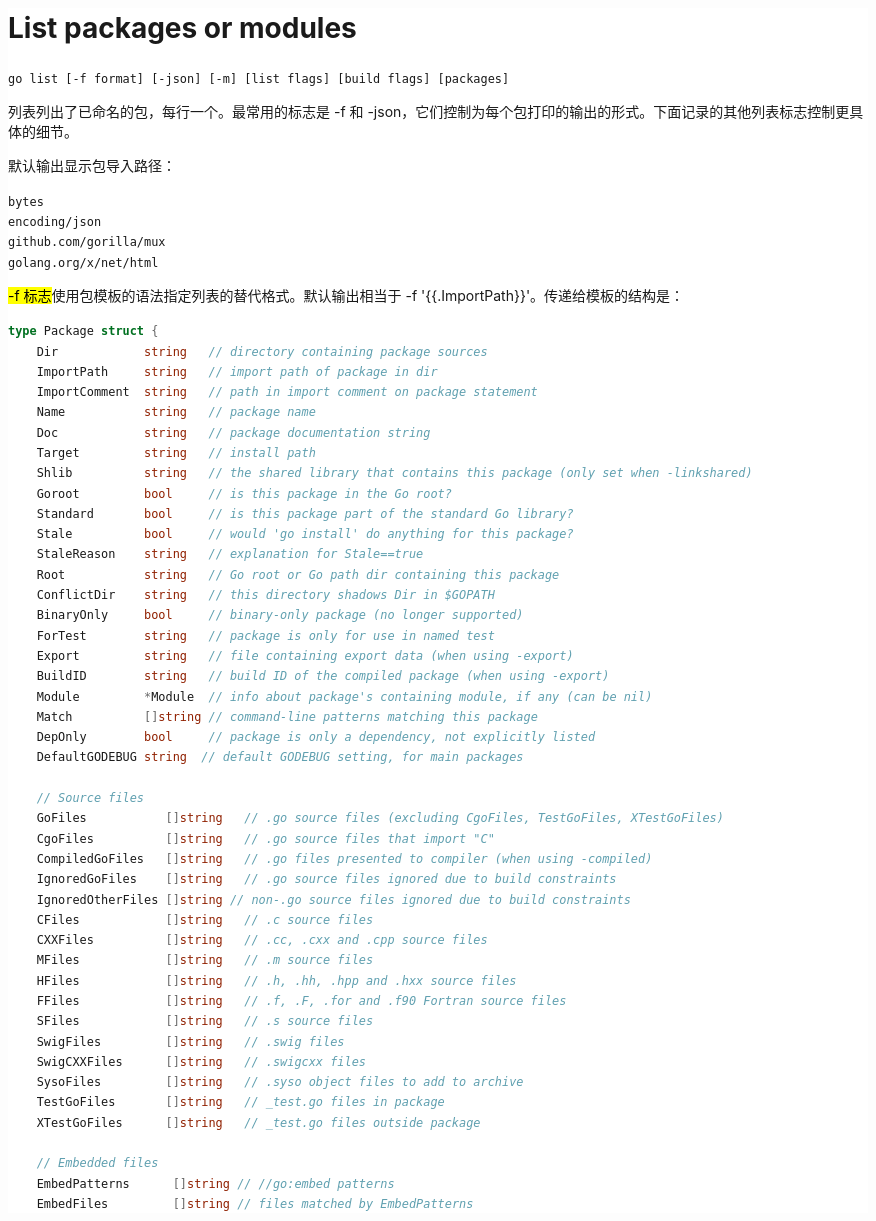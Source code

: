# List packages or modules

```shell
go list [-f format] [-json] [-m] [list flags] [build flags] [packages]
```

列表列出了已命名的包，每行一个。最常用的标志是 -f 和 -json，它们控制为每个包打印的输出的形式。下面记录的其他列表标志控制更具体的细节。

默认输出显示包导入路径：

```
bytes
encoding/json
github.com/gorilla/mux
golang.org/x/net/html
```

<mark>-f 标志</mark>使用包模板的语法指定列表的替代格式。默认输出相当于 -f '{{.ImportPath}}'。传递给模板的结构是：

```go
type Package struct {
    Dir            string   // directory containing package sources
    ImportPath     string   // import path of package in dir
    ImportComment  string   // path in import comment on package statement
    Name           string   // package name
    Doc            string   // package documentation string
    Target         string   // install path
    Shlib          string   // the shared library that contains this package (only set when -linkshared)
    Goroot         bool     // is this package in the Go root?
    Standard       bool     // is this package part of the standard Go library?
    Stale          bool     // would 'go install' do anything for this package?
    StaleReason    string   // explanation for Stale==true
    Root           string   // Go root or Go path dir containing this package
    ConflictDir    string   // this directory shadows Dir in $GOPATH
    BinaryOnly     bool     // binary-only package (no longer supported)
    ForTest        string   // package is only for use in named test
    Export         string   // file containing export data (when using -export)
    BuildID        string   // build ID of the compiled package (when using -export)
    Module         *Module  // info about package's containing module, if any (can be nil)
    Match          []string // command-line patterns matching this package
    DepOnly        bool     // package is only a dependency, not explicitly listed
    DefaultGODEBUG string  // default GODEBUG setting, for main packages

    // Source files
    GoFiles           []string   // .go source files (excluding CgoFiles, TestGoFiles, XTestGoFiles)
    CgoFiles          []string   // .go source files that import "C"
    CompiledGoFiles   []string   // .go files presented to compiler (when using -compiled)
    IgnoredGoFiles    []string   // .go source files ignored due to build constraints
    IgnoredOtherFiles []string // non-.go source files ignored due to build constraints
    CFiles            []string   // .c source files
    CXXFiles          []string   // .cc, .cxx and .cpp source files
    MFiles            []string   // .m source files
    HFiles            []string   // .h, .hh, .hpp and .hxx source files
    FFiles            []string   // .f, .F, .for and .f90 Fortran source files
    SFiles            []string   // .s source files
    SwigFiles         []string   // .swig files
    SwigCXXFiles      []string   // .swigcxx files
    SysoFiles         []string   // .syso object files to add to archive
    TestGoFiles       []string   // _test.go files in package
    XTestGoFiles      []string   // _test.go files outside package

    // Embedded files
    EmbedPatterns      []string // //go:embed patterns
    EmbedFiles         []string // files matched by EmbedPatterns
```
